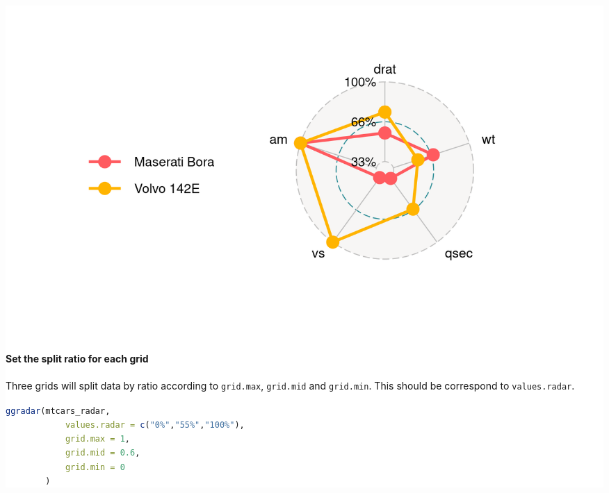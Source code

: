 <img src="tutorial_of_radar_chart_files/figure-html/unnamed-chunk-4-1.png" width="672" style="display: block; margin: auto;" />

#### Set the split ratio for each grid
Three grids will split data by ratio according to ``grid.max``, ``grid.mid`` and ``grid.min``. This should be correspond to ``values.radar``.


```r
ggradar(mtcars_radar,
            values.radar = c("0%","55%","100%"),
            grid.max = 1,
            grid.mid = 0.6,
            grid.min = 0
        )
```
